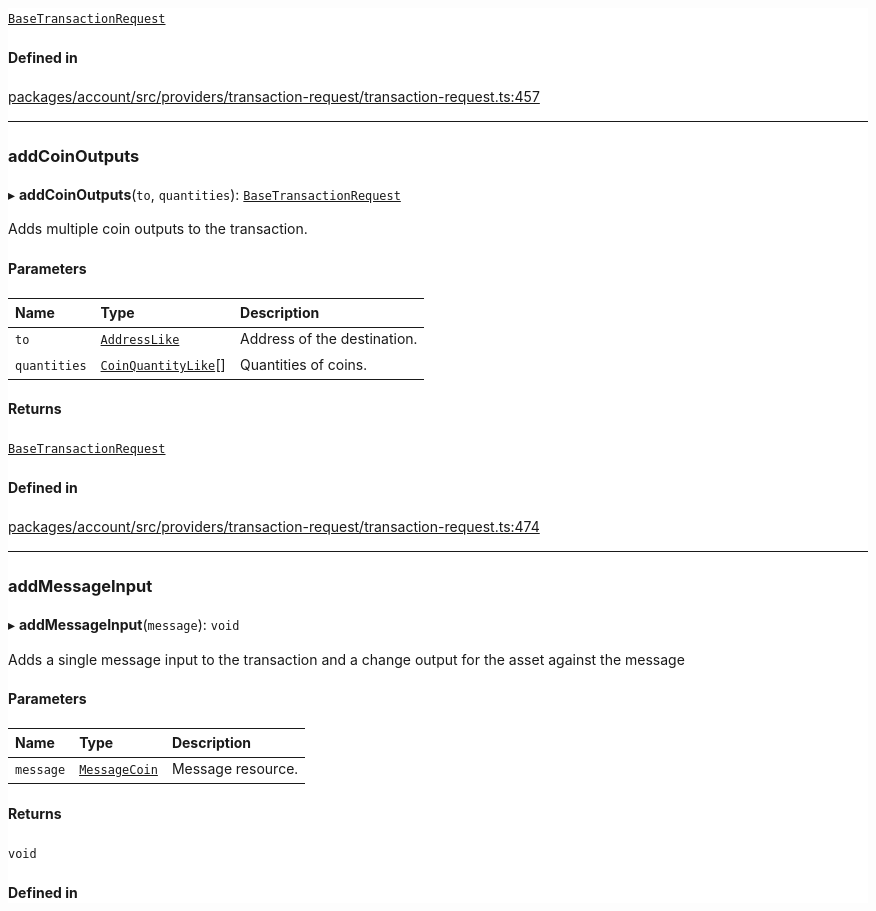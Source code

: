 [`BaseTransactionRequest`](/api/Account/BaseTransactionRequest)

#### Defined in

[packages/account/src/providers/transaction-request/transaction-request.ts:457](https://github.com/FuelLabs/fuels-ts/blob/6c4998c2/packages/account/src/providers/transaction-request/transaction-request.ts#L457)

___

### addCoinOutputs

▸ **addCoinOutputs**(`to`, `quantities`): [`BaseTransactionRequest`](/api/Account/BaseTransactionRequest)

Adds multiple coin outputs to the transaction.

#### Parameters

| Name | Type | Description |
| :------ | :------ | :------ |
| `to` | [`AddressLike`](/api/Interfaces/index.md#addresslike) | Address of the destination. |
| `quantities` | [`CoinQuantityLike`](/api/Account/index.md#coinquantitylike)[] | Quantities of coins. |

#### Returns

[`BaseTransactionRequest`](/api/Account/BaseTransactionRequest)

#### Defined in

[packages/account/src/providers/transaction-request/transaction-request.ts:474](https://github.com/FuelLabs/fuels-ts/blob/6c4998c2/packages/account/src/providers/transaction-request/transaction-request.ts#L474)

___

### addMessageInput

▸ **addMessageInput**(`message`): `void`

Adds a single message input to the transaction and a change output for the
asset against the message

#### Parameters

| Name | Type | Description |
| :------ | :------ | :------ |
| `message` | [`MessageCoin`](/api/Account/index.md#messagecoin) | Message resource. |

#### Returns

`void`

#### Defined in
